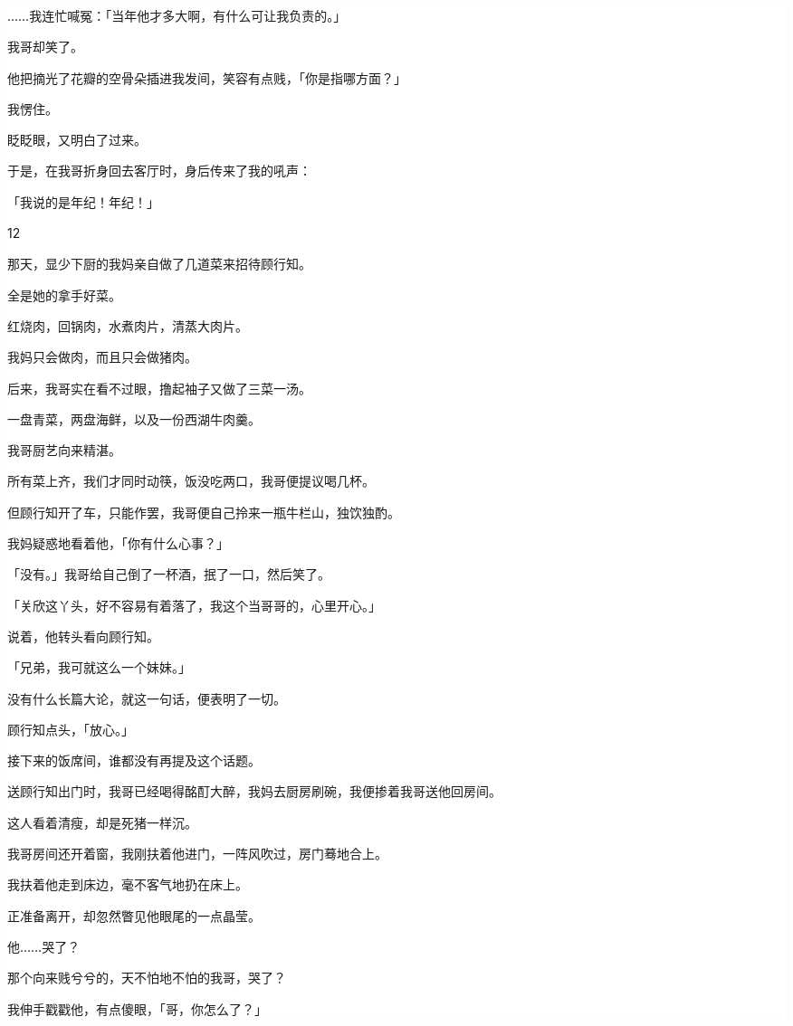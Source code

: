 ……我连忙喊冤：「当年他才多大啊，有什么可让我负责的。」

我哥却笑了。

他把摘光了花瓣的空骨朵插进我发间，笑容有点贱，「你是指哪方面？」

我愣住。

眨眨眼，又明白了过来。

于是，在我哥折身回去客厅时，身后传来了我的吼声：

「我说的是年纪！年纪！」

12

那天，显少下厨的我妈亲自做了几道菜来招待顾行知。

全是她的拿手好菜。

红烧肉，回锅肉，水煮肉片，清蒸大肉片。

我妈只会做肉，而且只会做猪肉。

后来，我哥实在看不过眼，撸起袖子又做了三菜一汤。

一盘青菜，两盘海鲜，以及一份西湖牛肉羹。

我哥厨艺向来精湛。

所有菜上齐，我们才同时动筷，饭没吃两口，我哥便提议喝几杯。

但顾行知开了车，只能作罢，我哥便自己拎来一瓶牛栏山，独饮独酌。

我妈疑惑地看着他，「你有什么心事？」

「没有。」我哥给自己倒了一杯酒，抿了一口，然后笑了。

「关欣这丫头，好不容易有着落了，我这个当哥哥的，心里开心。」

说着，他转头看向顾行知。

「兄弟，我可就这么一个妹妹。」

没有什么长篇大论，就这一句话，便表明了一切。

顾行知点头，「放心。」

接下来的饭席间，谁都没有再提及这个话题。

送顾行知出门时，我哥已经喝得酩酊大醉，我妈去厨房刷碗，我便掺着我哥送他回房间。

这人看着清瘦，却是死猪一样沉。

我哥房间还开着窗，我刚扶着他进门，一阵风吹过，房门蓦地合上。

我扶着他走到床边，毫不客气地扔在床上。

正准备离开，却忽然瞥见他眼尾的一点晶莹。

他……哭了？

那个向来贱兮兮的，天不怕地不怕的我哥，哭了？

我伸手戳戳他，有点傻眼，「哥，你怎么了？」
